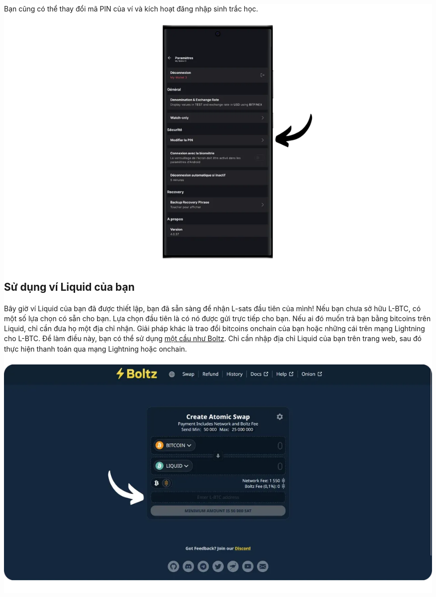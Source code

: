 Bạn cũng có thể thay đổi mã PIN của ví và kích hoạt đăng nhập sinh trắc học.

![LIQUID GREEN](assets/fr/29.webp)

## Sử dụng ví Liquid của bạn

Bây giờ ví Liquid của bạn đã được thiết lập, bạn đã sẵn sàng để nhận L-sats đầu tiên của mình!
Nếu bạn chưa sở hữu L-BTC, có một số lựa chọn có sẵn cho bạn. Lựa chọn đầu tiên là có nó được gửi trực tiếp cho bạn. Nếu ai đó muốn trả bạn bằng bitcoins trên Liquid, chỉ cần đưa họ một địa chỉ nhận. Giải pháp khác là trao đổi bitcoins onchain của bạn hoặc những cái trên mạng Lightning cho L-BTC. Để làm điều này, bạn có thể sử dụng [một cầu như Boltz](https://boltz.exchange/). Chỉ cần nhập địa chỉ Liquid của bạn trên trang web, sau đó thực hiện thanh toán qua mạng Lightning hoặc onchain.
![LIQUID GREEN](assets/fr/30.webp)
